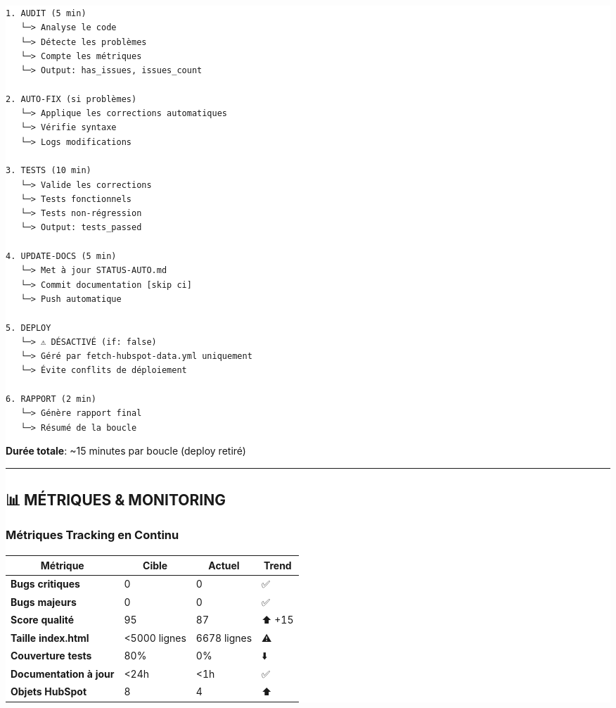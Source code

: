 ```
1. AUDIT (5 min)
   └─> Analyse le code
   └─> Détecte les problèmes
   └─> Compte les métriques
   └─> Output: has_issues, issues_count

2. AUTO-FIX (si problèmes)
   └─> Applique les corrections automatiques
   └─> Vérifie syntaxe
   └─> Logs modifications

3. TESTS (10 min)
   └─> Valide les corrections
   └─> Tests fonctionnels
   └─> Tests non-régression
   └─> Output: tests_passed

4. UPDATE-DOCS (5 min)
   └─> Met à jour STATUS-AUTO.md
   └─> Commit documentation [skip ci]
   └─> Push automatique

5. DEPLOY
   └─> ⚠️ DÉSACTIVÉ (if: false)
   └─> Géré par fetch-hubspot-data.yml uniquement
   └─> Évite conflits de déploiement

6. RAPPORT (2 min)
   └─> Génère rapport final
   └─> Résumé de la boucle
```

**Durée totale**: ~15 minutes par boucle (deploy retiré)

---

## 📊 MÉTRIQUES & MONITORING

### Métriques Tracking en Continu

| Métrique | Cible | Actuel | Trend |
|----------|-------|--------|-------|
| **Bugs critiques** | 0 | 0 | ✅ |
| **Bugs majeurs** | 0 | 0 | ✅ |
| **Score qualité** | 95 | 87 | ⬆️ +15 |
| **Taille index.html** | <5000 lignes | 6678 lignes | ⚠️ |
| **Couverture tests** | 80% | 0% | ⬇️ |
| **Documentation à jour** | <24h | <1h | ✅ |
| **Objets HubSpot** | 8 | 4 | ⬆️ |
